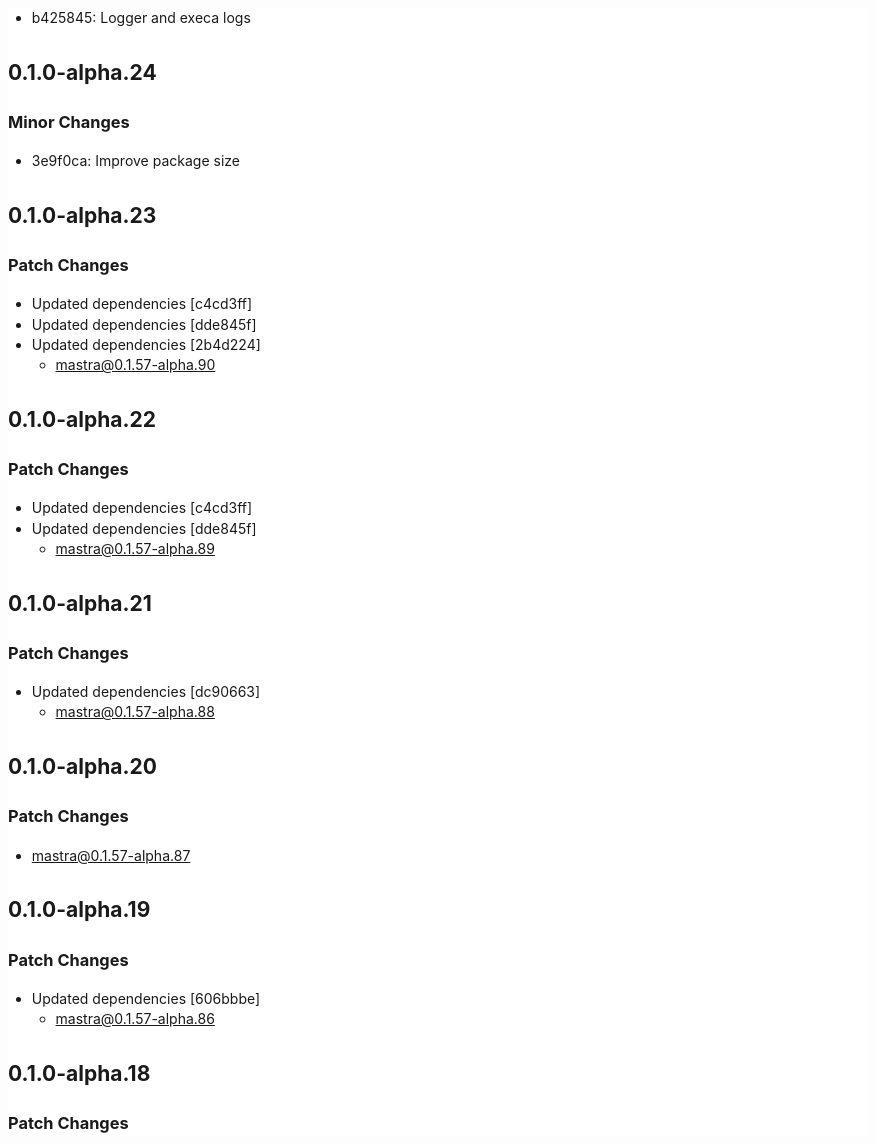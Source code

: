 - b425845: Logger and execa logs

## 0.1.0-alpha.24

### Minor Changes

- 3e9f0ca: Improve package size

## 0.1.0-alpha.23

### Patch Changes

- Updated dependencies [c4cd3ff]
- Updated dependencies [dde845f]
- Updated dependencies [2b4d224]
  - mastra@0.1.57-alpha.90

## 0.1.0-alpha.22

### Patch Changes

- Updated dependencies [c4cd3ff]
- Updated dependencies [dde845f]
  - mastra@0.1.57-alpha.89

## 0.1.0-alpha.21

### Patch Changes

- Updated dependencies [dc90663]
  - mastra@0.1.57-alpha.88

## 0.1.0-alpha.20

### Patch Changes

- mastra@0.1.57-alpha.87

## 0.1.0-alpha.19

### Patch Changes

- Updated dependencies [606bbbe]
  - mastra@0.1.57-alpha.86

## 0.1.0-alpha.18

### Patch Changes
